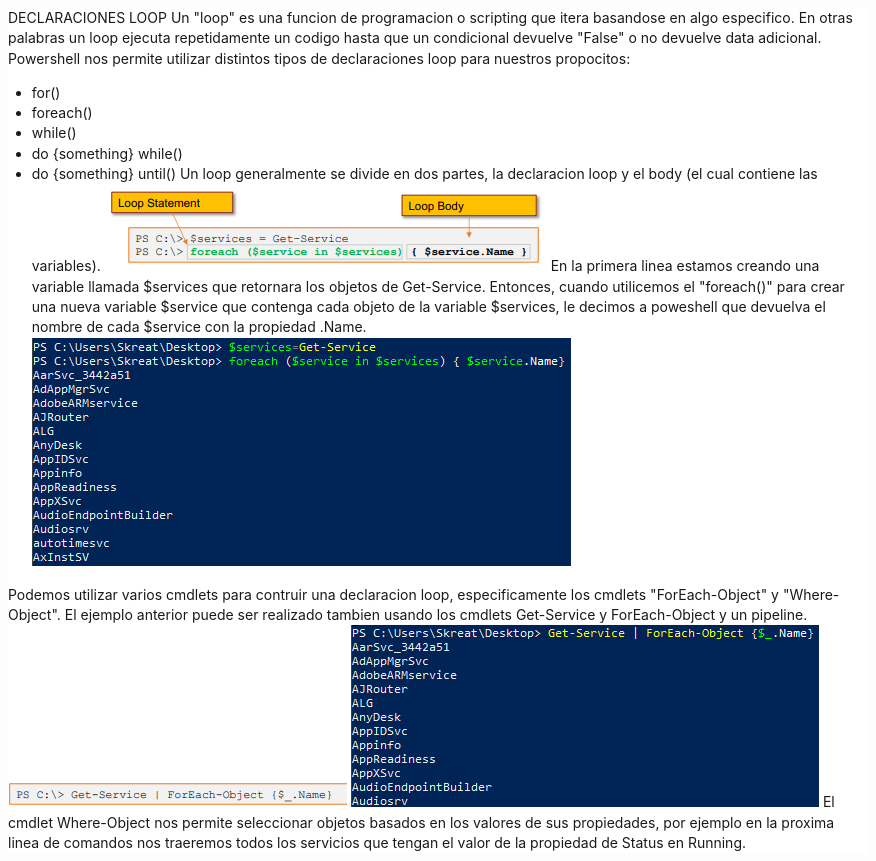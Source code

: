 DECLARACIONES LOOP
Un "loop" es una funcion de programacion o scripting que itera basandose en algo especifico. En otras palabras un loop ejecuta repetidamente un codigo hasta que un condicional devuelve "False" o no devuelve data adicional.
Powershell nos permite utilizar distintos tipos de declaraciones loop para nuestros propocitos:
- for()
- foreach()
- while()
- do {something} while()
- do {something} until()
Un loop generalmente se divide en dos partes, la declaracion loop y el body (el cual contiene las variables).
![](../../Images/Pasted%20image%2020240331193629.png)
En la primera linea estamos creando una variable llamada $services que retornara los objetos de Get-Service. Entonces, cuando utilicemos el "foreach()" para crear una nueva variable $service que contenga cada objeto de la variable $services, le decimos a poweshell que devuelva el nombre de cada $service con la propiedad .Name.
![](../../Images/Pasted%20image%2020240331194124.png)

Podemos utilizar varios cmdlets para contruir una declaracion loop, especificamente los cmdlets "ForEach-Object" y "Where-Object".
El ejemplo anterior puede ser realizado tambien usando los cmdlets Get-Service y ForEach-Object y un pipeline.
![](../../Images/Pasted%20image%2020240331195346.png)
![](../../Images/Pasted%20image%2020240331195507.png)
El cmdlet Where-Object nos permite seleccionar objetos basados en los valores de sus propiedades, por ejemplo en la proxima linea de comandos nos traeremos todos los servicios que tengan el valor de la propiedad de Status en Running.